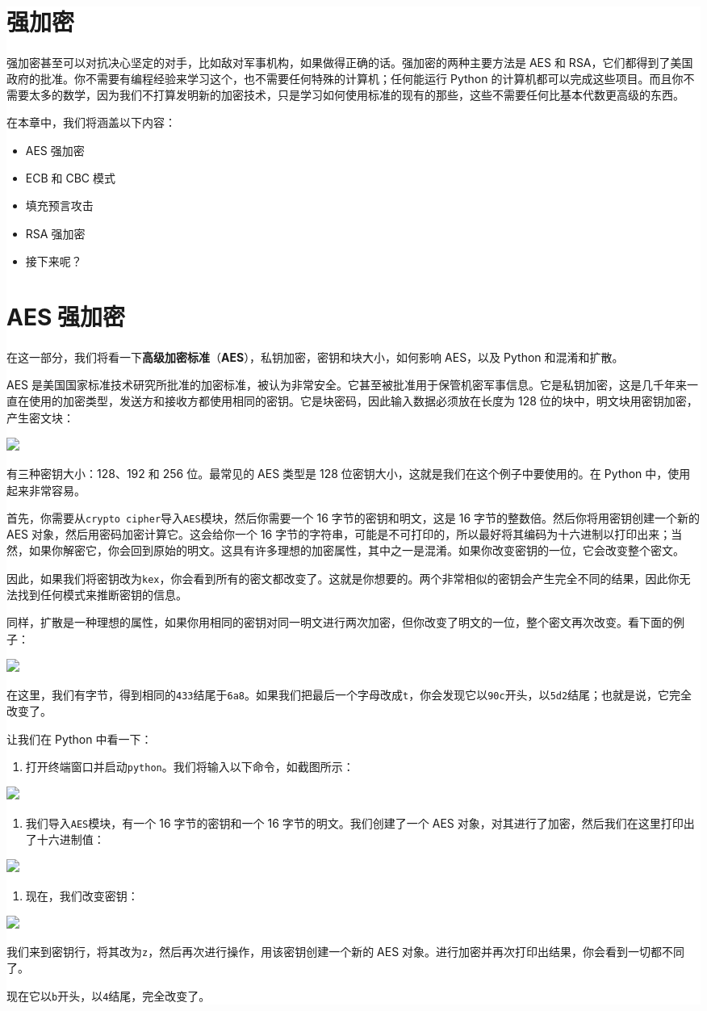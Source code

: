 # 强加密

强加密甚至可以对抗决心坚定的对手，比如敌对军事机构，如果做得正确的话。强加密的两种主要方法是 AES 和 RSA，它们都得到了美国政府的批准。你不需要有编程经验来学习这个，也不需要任何特殊的计算机；任何能运行 Python 的计算机都可以完成这些项目。而且你不需要太多的数学，因为我们不打算发明新的加密技术，只是学习如何使用标准的现有的那些，这些不需要任何比基本代数更高级的东西。

在本章中，我们将涵盖以下内容：

+   AES 强加密

+   ECB 和 CBC 模式

+   填充预言攻击

+   RSA 强加密

+   接下来呢？

# AES 强加密

在这一部分，我们将看一下**高级加密标准**（**AES**），私钥加密，密钥和块大小，如何影响 AES，以及 Python 和混淆和扩散。

AES 是美国国家标准技术研究所批准的加密标准，被认为非常安全。它甚至被批准用于保管机密军事信息。它是私钥加密，这是几千年来一直在使用的加密类型，发送方和接收方都使用相同的密钥。它是块密码，因此输入数据必须放在长度为 128 位的块中，明文块用密钥加密，产生密文块：

![](img/00070.jpeg)

有三种密钥大小：128、192 和 256 位。最常见的 AES 类型是 128 位密钥大小，这就是我们在这个例子中要使用的。在 Python 中，使用起来非常容易。

首先，你需要从`crypto cipher`导入`AES`模块，然后你需要一个 16 字节的密钥和明文，这是 16 字节的整数倍。然后你将用密钥创建一个新的 AES 对象，然后用密码加密计算它。这会给你一个 16 字节的字符串，可能是不可打印的，所以最好将其编码为十六进制以打印出来；当然，如果你解密它，你会回到原始的明文。这具有许多理想的加密属性，其中之一是混淆。如果你改变密钥的一位，它会改变整个密文。

因此，如果我们将密钥改为`kex`，你会看到所有的密文都改变了。这就是你想要的。两个非常相似的密钥会产生完全不同的结果，因此你无法找到任何模式来推断密钥的信息。

同样，扩散是一种理想的属性，如果你用相同的密钥对同一明文进行两次加密，但你改变了明文的一位，整个密文再次改变。看下面的例子：

![](img/00071.jpeg)

在这里，我们有字节，得到相同的`433`结尾于`6a8`。如果我们把最后一个字母改成`t`，你会发现它以`90c`开头，以`5d2`结尾；也就是说，它完全改变了。

让我们在 Python 中看一下：

1.  打开终端窗口并启动`python`。我们将输入以下命令，如截图所示：

![](img/00072.jpeg)

1.  我们导入`AES`模块，有一个 16 字节的密钥和一个 16 字节的明文。我们创建了一个 AES 对象，对其进行了加密，然后我们在这里打印出了十六进制值：

![](img/00073.jpeg)

1.  现在，我们改变密钥：

![](img/00074.jpeg)

我们来到密钥行，将其改为`z`，然后再次进行操作，用该密钥创建一个新的 AES 对象。进行加密并再次打印出结果，你会看到一切都不同了。

现在它以`b`开头，以`4`结尾，完全改变了。
